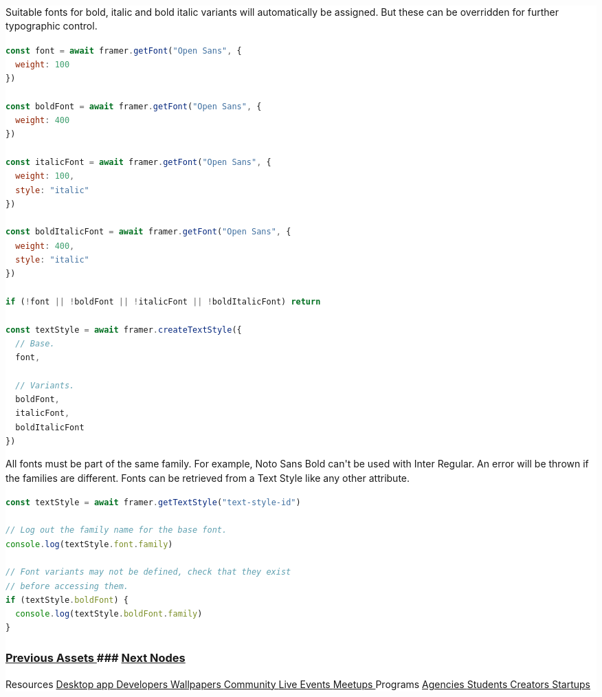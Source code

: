 Suitable fonts for bold, italic and bold italic variants will automatically be assigned. But these can be overridden for further typographic control.
```javascript
const font = await framer.getFont("Open Sans", { 
  weight: 100 
})

const boldFont = await framer.getFont("Open Sans", {
  weight: 400 
})

const italicFont = await framer.getFont("Open Sans", { 
  weight: 100, 
  style: "italic" 
})

const boldItalicFont = await framer.getFont("Open Sans", { 
  weight: 400,
  style: "italic"
})

if (!font || !boldFont || !italicFont || !boldItalicFont) return

const textStyle = await framer.createTextStyle({
  // Base.
  font,

  // Variants.
  boldFont,
  italicFont,
  boldItalicFont
})
```

All fonts must be part of the same family. For example, Noto Sans Bold can't be used with Inter Regular. An error will be thrown if the families are different.
Fonts can be retrieved from a Text Style like any other attribute.
```javascript
const textStyle = await framer.getTextStyle("text-style-id")

// Log out the family name for the base font.
console.log(textStyle.font.family)

// Font variants may not be defined, check that they exist
// before accessing them.
if (textStyle.boldFont) {
  console.log(textStyle.boldFont.family)
}
```

### [Previous Assets ](https://www.framer.com/developers/assets)### [Next Nodes ](https://www.framer.com/developers/nodes)
Resources
[Desktop app ](https://www.framer.com/downloads/)
[Developers ](https://www.framer.com/developers/)
[Wallpapers ](https://www.framer.com/wallpapers/)
[Community ](https://www.framer.community/)
[Live Events ](https://www.framer.com/events/)
[Meetups ](https://www.framer.com/meetups/)
Programs
[Agencies ](https://www.framer.com/agencies/)
[Students ](https://www.framer.com/students/)
[Creators ](https://www.framer.com/creators/)
[Startups ](https://www.framer.com/startups/)